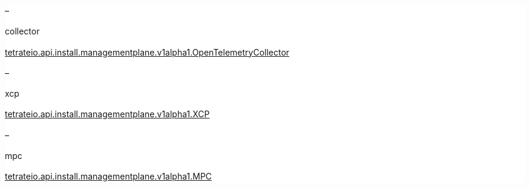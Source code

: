 &ndash;

</td>
</tr>
    
<tr>
<td>


collector

</td>

<td>

[tetrateio.api.install.managementplane.v1alpha1.OpenTelemetryCollector](../../../install/managementplane/v1alpha1/spec#tetrateio-api-install-managementplane-v1alpha1-opentelemetrycollector) <br/> 

</td>

<td>

&ndash;

</td>
</tr>
    
<tr>
<td>


xcp

</td>

<td>

[tetrateio.api.install.managementplane.v1alpha1.XCP](../../../install/managementplane/v1alpha1/spec#tetrateio-api-install-managementplane-v1alpha1-xcp) <br/> 

</td>

<td>

&ndash;

</td>
</tr>
    
<tr>
<td>


mpc

</td>

<td>

[tetrateio.api.install.managementplane.v1alpha1.MPC](../../../install/managementplane/v1alpha1/spec#tetrateio-api-install-managementplane-v1alpha1-mpc) <br/> 

</td>
